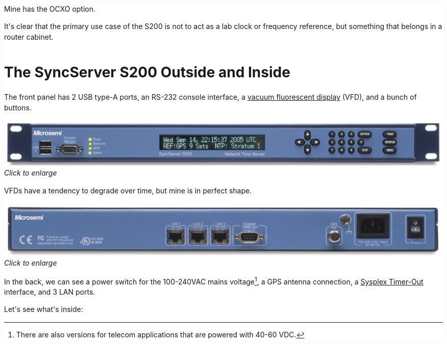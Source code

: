 Mine has the OCXO option.

It's clear that the primary use case of the S200 is not to act as a lab clock or frequency
reference, but something that belongs in a router cabinet.

# The SyncServer S200 Outside and Inside

The front panel has 2 USB type-A ports, an RS-232 console interface, a 
[vacuum fluorescent display](https://en.wikipedia.org/wiki/Vacuum_fluorescent_display) (VFD), 
and a bunch of buttons.

[![S200 front view](/assets/s200/S200_front_view.jpg)](/assets/s200/S200_front_view.jpg)
*Click to enlarge*

VFDs have a tendency to degrade over time, but mine is in perfect shape.

[![S200 rear view](/assets/s200/S200_rear_view.jpg)](/assets/s200/S200_rear_view.jpg)
*Click to enlarge*

In the back, we can see a power switch for the 100-240VAC mains voltage[^1],
a GPS antenna connection, a [Sysplex Timer-Out](/assets/s200/sysplex_timer.pdf) interface, 
and 3 LAN ports.

[^1]:There are also versions for telecom applications that are powered with 40-60 VDC.

Let's see what's inside:
